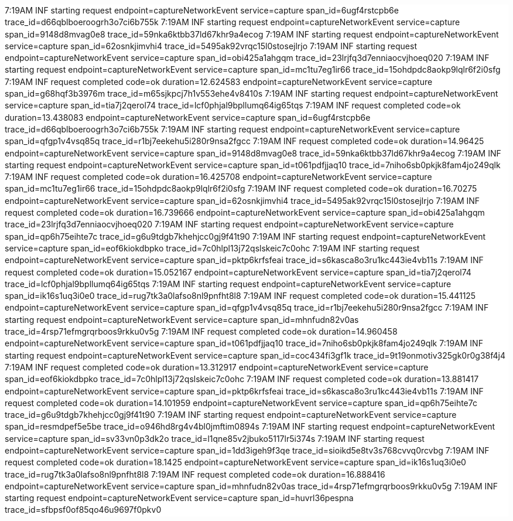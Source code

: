 7:19AM INF starting request endpoint=captureNetworkEvent service=capture span_id=6ugf4rstcpb6e trace_id=d66qblboeroogrh3o7ci6b755k
7:19AM INF starting request endpoint=captureNetworkEvent service=capture span_id=9148d8mvag0e8 trace_id=59nka6ktbb37ld67khr9a4ecog
7:19AM INF starting request endpoint=captureNetworkEvent service=capture span_id=62osnkjimvhi4 trace_id=5495ak92vrqc15l0stosejlrjo
7:19AM INF starting request endpoint=captureNetworkEvent service=capture span_id=obi425a1ahgqm trace_id=23lrjfq3d7enniaocvjhoeq020
7:19AM INF starting request endpoint=captureNetworkEvent service=capture span_id=mc1tu7eg1ir66 trace_id=15ohdpdc8aokp9lqlr6f2i0sfg
7:19AM INF request completed code=ok duration=12.624583 endpoint=captureNetworkEvent service=capture span_id=g68hqf3b3976m trace_id=m65sjkpcj7h1v553ehe4v8410s
7:19AM INF starting request endpoint=captureNetworkEvent service=capture span_id=tia7j2qerol74 trace_id=lcf0phjal9bpllumq64ig65tqs
7:19AM INF request completed code=ok duration=13.438083 endpoint=captureNetworkEvent service=capture span_id=6ugf4rstcpb6e trace_id=d66qblboeroogrh3o7ci6b755k
7:19AM INF starting request endpoint=captureNetworkEvent service=capture span_id=qfgp1v4vsq85q trace_id=r1bj7eekehu5i280r9nsa2fgcc
7:19AM INF request completed code=ok duration=14.96425 endpoint=captureNetworkEvent service=capture span_id=9148d8mvag0e8 trace_id=59nka6ktbb37ld67khr9a4ecog
7:19AM INF starting request endpoint=captureNetworkEvent service=capture span_id=t061pdfjjaq10 trace_id=7niho6sb0pkjk8fam4jo249qlk
7:19AM INF request completed code=ok duration=16.425708 endpoint=captureNetworkEvent service=capture span_id=mc1tu7eg1ir66 trace_id=15ohdpdc8aokp9lqlr6f2i0sfg
7:19AM INF request completed code=ok duration=16.70275 endpoint=captureNetworkEvent service=capture span_id=62osnkjimvhi4 trace_id=5495ak92vrqc15l0stosejlrjo
7:19AM INF request completed code=ok duration=16.739666 endpoint=captureNetworkEvent service=capture span_id=obi425a1ahgqm trace_id=23lrjfq3d7enniaocvjhoeq020
7:19AM INF starting request endpoint=captureNetworkEvent service=capture span_id=qp6h75eihte7c trace_id=g6u9tdgb7khehjcc0gj9f41t90
7:19AM INF starting request endpoint=captureNetworkEvent service=capture span_id=eof6kiokdbpko trace_id=7c0hlpl13j72qslskeic7c0ohc
7:19AM INF starting request endpoint=captureNetworkEvent service=capture span_id=pktp6krfsfeai trace_id=s6kasca8o3ru1kc443ie4vb11s
7:19AM INF request completed code=ok duration=15.052167 endpoint=captureNetworkEvent service=capture span_id=tia7j2qerol74 trace_id=lcf0phjal9bpllumq64ig65tqs
7:19AM INF starting request endpoint=captureNetworkEvent service=capture span_id=ik16s1uq3i0e0 trace_id=rug7tk3a0lafso8nl9pnfht8l8
7:19AM INF request completed code=ok duration=15.441125 endpoint=captureNetworkEvent service=capture span_id=qfgp1v4vsq85q trace_id=r1bj7eekehu5i280r9nsa2fgcc
7:19AM INF starting request endpoint=captureNetworkEvent service=capture span_id=mhnfudn82v0as trace_id=4rsp71efmgrqrboos9rkku0v5g
7:19AM INF request completed code=ok duration=14.960458 endpoint=captureNetworkEvent service=capture span_id=t061pdfjjaq10 trace_id=7niho6sb0pkjk8fam4jo249qlk
7:19AM INF starting request endpoint=captureNetworkEvent service=capture span_id=coc434fi3gf1k trace_id=9t19onmotiv325gk0r0g38f4j4
7:19AM INF request completed code=ok duration=13.312917 endpoint=captureNetworkEvent service=capture span_id=eof6kiokdbpko trace_id=7c0hlpl13j72qslskeic7c0ohc
7:19AM INF request completed code=ok duration=13.881417 endpoint=captureNetworkEvent service=capture span_id=pktp6krfsfeai trace_id=s6kasca8o3ru1kc443ie4vb11s
7:19AM INF request completed code=ok duration=14.101959 endpoint=captureNetworkEvent service=capture span_id=qp6h75eihte7c trace_id=g6u9tdgb7khehjcc0gj9f41t90
7:19AM INF starting request endpoint=captureNetworkEvent service=capture span_id=resmdpef5e5be trace_id=o946hd8rg4v4bl0jmftim0894s
7:19AM INF starting request endpoint=captureNetworkEvent service=capture span_id=sv33vn0p3dk2o trace_id=l1qne85v2jbuko5117lr5i374s
7:19AM INF starting request endpoint=captureNetworkEvent service=capture span_id=1dd3igeh9f3qe trace_id=sioikd5e8tv3s768cvvq0rcvbg
7:19AM INF request completed code=ok duration=18.1425 endpoint=captureNetworkEvent service=capture span_id=ik16s1uq3i0e0 trace_id=rug7tk3a0lafso8nl9pnfht8l8
7:19AM INF request completed code=ok duration=16.888416 endpoint=captureNetworkEvent service=capture span_id=mhnfudn82v0as trace_id=4rsp71efmgrqrboos9rkku0v5g
7:19AM INF starting request endpoint=captureNetworkEvent service=capture span_id=huvrl36pespna trace_id=sfbpsf0of85qo46u9697f0pkv0